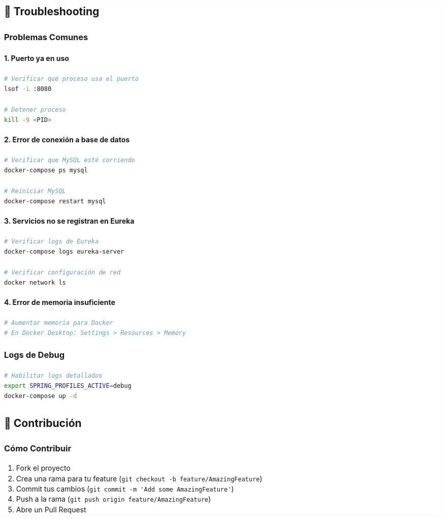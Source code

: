 ## 🐛 Troubleshooting

### Problemas Comunes

#### 1. Puerto ya en uso
```bash
# Verificar qué proceso usa el puerto
lsof -i :8080

# Detener proceso
kill -9 <PID>
```

#### 2. Error de conexión a base de datos
```bash
# Verificar que MySQL esté corriendo
docker-compose ps mysql

# Reiniciar MySQL
docker-compose restart mysql
```

#### 3. Servicios no se registran en Eureka
```bash
# Verificar logs de Eureka
docker-compose logs eureka-server

# Verificar configuración de red
docker network ls
```

#### 4. Error de memoria insuficiente
```bash
# Aumentar memoria para Docker
# En Docker Desktop: Settings > Resources > Memory
```

### Logs de Debug

```bash
# Habilitar logs detallados
export SPRING_PROFILES_ACTIVE=debug
docker-compose up -d
```

## 🤝 Contribución

### Cómo Contribuir

1. Fork el proyecto
2. Crea una rama para tu feature (`git checkout -b feature/AmazingFeature`)
3. Commit tus cambios (`git commit -m 'Add some AmazingFeature'`)
4. Push a la rama (`git push origin feature/AmazingFeature`)
5. Abre un Pull Request
